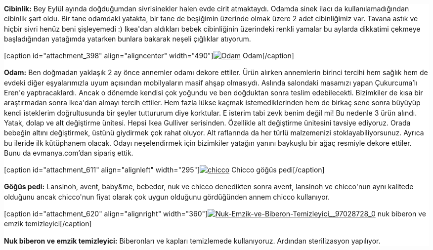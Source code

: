 <strong>Cibinlik:</strong> Bey Eylül ayında doğduğumdan sivrisinekler halen evde cirit atmaktaydı. Odamda sinek ilacı da kullanılamadığından cibinlik şart oldu. Bir tane odamdaki yatakta, bir tane de beşiğimin üzerinde olmak üzere 2 adet cibinliğimiz var. Tavana astık ve hiçbir sivri henüz beni şişleyemedi :) Ikea'dan aldıkları bebek cibinliğinin üzerindeki renkli yamalar bu aylarda dikkatimi çekmeye başladığından yatağımda yatarken bunlara bakarak neşeli çığlıklar atıyorum.
<div style="clear: left;"></div>

[caption id="attachment_398" align="aligncenter" width="490"]<a href="http://e1a5.com/wp-content/uploads/2013/12/odam.jpg"><img class="wp-image-398 " src="http://e1a5.com/wp-content/uploads/2013/12/odam.jpg" alt="Odam" width="490" height="367" /></a> Odam[/caption]

<strong>Odam:</strong> Ben doğmadan yaklaşık 2 ay önce annemler odamı dekore ettiler. Ürün alırken annemlerin birinci tercihi hem sağlık hem de evdeki diğer eşyalarımızla uyum açısından mobilyaların masif ahşap olmasıydı. Aslında salondaki masamızı yapan Çukurcuma’lı Eren'e yaptıracaklardı. Ancak o dönemde kendisi çok yoğundu ve ben doğduktan sonra teslim edebilecekti. Bizimkiler de kısa bir araştırmadan sonra Ikea'dan almayı tercih ettiler. Hem fazla lükse kaçmak istemediklerinden hem de birkaç sene sonra büyüyüp kendi isteklerim doğrultusunda bir şeyler tuttururum diye korktular. E isterim tabi zevk benim değil mi! Bu nedenle 3 ürün alındı. Yatak, dolap ve alt değiştirme ünitesi. Hepsi Ikea Gulliver serisinden. Özellikle alt değiştirme ünitesini tavsiye ediyoruz. Orada bebeğin altını değiştirmek, üstünü giydirmek çok rahat oluyor. Alt raflarında da her türlü malzemenizi stoklayabiliyorsunuz. Ayrıca bu ileride ilk kütüphanem olacak. Odayı neşelendirmek için bizimkiler yatağın yanını baykuşlu bir ağaç resmiyle dekore ettiler. Bunu da evmanya.com’dan sipariş ettik.
<div style="clear: left;"></div>

[caption id="attachment_611" align="alignleft" width="295"]<a href="http://e1a5.com/wp-content/uploads/2013/12/chicco.jpg"><img class=" wp-image-611 " src="http://e1a5.com/wp-content/uploads/2013/12/chicco.jpg" alt="chicco" width="295" height="171" /></a> Chicco göğüs pedi[/caption]

<strong>Göğüs pedi:</strong> Lansinoh, avent, baby&amp;me, bebedor, nuk ve chicco denedikten sonra avent, lansinoh ve chicco'nun aynı kalitede olduğunu ancak chicco'nun fiyat olarak çok uygun olduğunu gördüğünden annem chicco kullanıyor.
<div style="clear: left;"></div>

[caption id="attachment_620" align="alignright" width="360"]<a href="http://e1a5.com/wp-content/uploads/2013/12/Nuk-Emzik-ve-Biberon-Temizleyici__97028728_0.jpg"><img class="wp-image-620 size-medium" src="http://e1a5.com/wp-content/uploads/2013/12/Nuk-Emzik-ve-Biberon-Temizleyici__97028728_0-360x360.jpg" alt="Nuk-Emzik-ve-Biberon-Temizleyici__97028728_0" width="360" height="360" /></a> nuk biberon ve emzik temizleyici[/caption]

<strong>Nuk biberon ve emzik temizleyici:</strong> Biberonları ve kapları temizlemede kullanıyoruz. Ardından sterilizasyon yapılıyor.